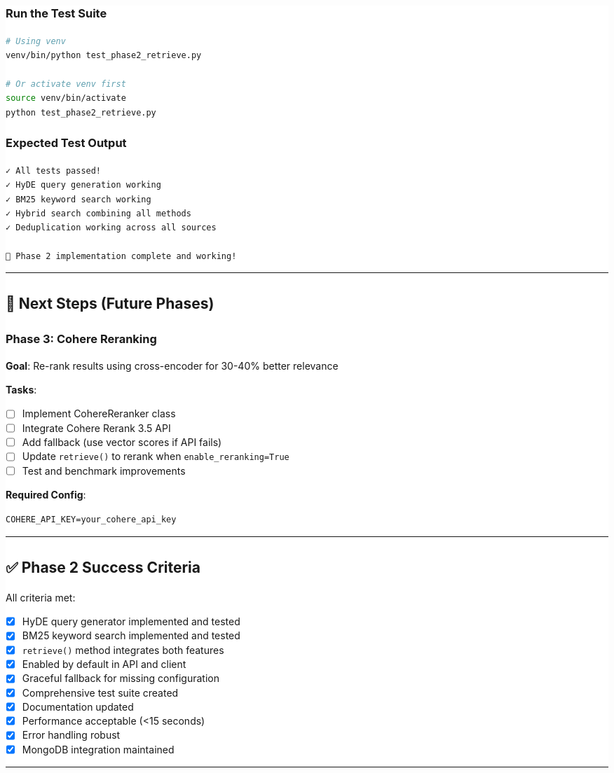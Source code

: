 ### Run the Test Suite

```bash
# Using venv
venv/bin/python test_phase2_retrieve.py

# Or activate venv first
source venv/bin/activate
python test_phase2_retrieve.py
```

### Expected Test Output

```
✓ All tests passed!
✓ HyDE query generation working
✓ BM25 keyword search working
✓ Hybrid search combining all methods
✓ Deduplication working across all sources

🎉 Phase 2 implementation complete and working!
```

---

## 🚀 Next Steps (Future Phases)

### Phase 3: Cohere Reranking

**Goal**: Re-rank results using cross-encoder for 30-40% better relevance

**Tasks**:
- [ ] Implement CohereReranker class
- [ ] Integrate Cohere Rerank 3.5 API
- [ ] Add fallback (use vector scores if API fails)
- [ ] Update `retrieve()` to rerank when `enable_reranking=True`
- [ ] Test and benchmark improvements

**Required Config**:
```env
COHERE_API_KEY=your_cohere_api_key
```

---

## ✅ Phase 2 Success Criteria

All criteria met:

- [x] HyDE query generator implemented and tested
- [x] BM25 keyword search implemented and tested
- [x] `retrieve()` method integrates both features
- [x] Enabled by default in API and client
- [x] Graceful fallback for missing configuration
- [x] Comprehensive test suite created
- [x] Documentation updated
- [x] Performance acceptable (<15 seconds)
- [x] Error handling robust
- [x] MongoDB integration maintained

---